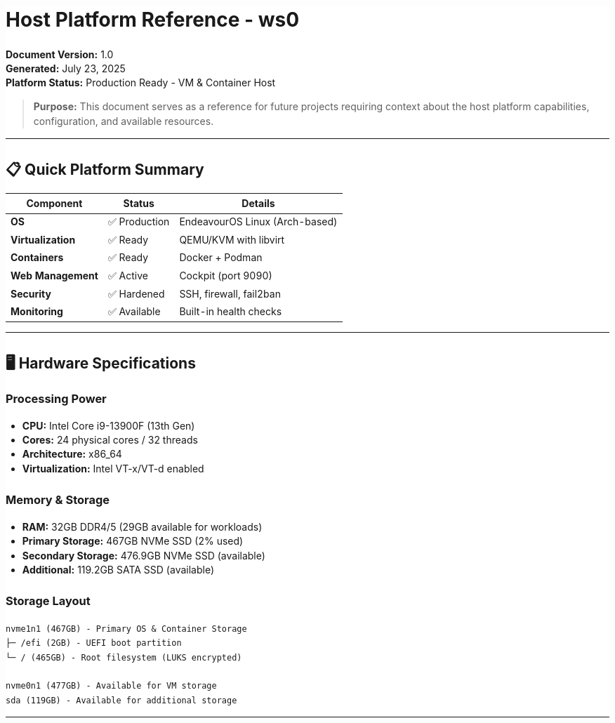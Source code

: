 # Host Platform Reference - ws0

**Document Version:** 1.0  
**Generated:** July 23, 2025  
**Platform Status:** Production Ready - VM & Container Host  

> **Purpose:** This document serves as a reference for future projects requiring context about the host platform capabilities, configuration, and available resources.

---

## 📋 Quick Platform Summary

| Component | Status | Details |
|-----------|--------|---------|
| **OS** | ✅ Production | EndeavourOS Linux (Arch-based) |
| **Virtualization** | ✅ Ready | QEMU/KVM with libvirt |
| **Containers** | ✅ Ready | Docker + Podman |
| **Web Management** | ✅ Active | Cockpit (port 9090) |
| **Security** | ✅ Hardened | SSH, firewall, fail2ban |
| **Monitoring** | ✅ Available | Built-in health checks |

---

## 🖥️ Hardware Specifications

### Processing Power
- **CPU:** Intel Core i9-13900F (13th Gen)
- **Cores:** 24 physical cores / 32 threads
- **Architecture:** x86_64
- **Virtualization:** Intel VT-x/VT-d enabled

### Memory & Storage
- **RAM:** 32GB DDR4/5 (29GB available for workloads)
- **Primary Storage:** 467GB NVMe SSD (2% used)
- **Secondary Storage:** 476.9GB NVMe SSD (available)
- **Additional:** 119.2GB SATA SSD (available)

### Storage Layout
```
nvme1n1 (467GB) - Primary OS & Container Storage
├─ /efi (2GB) - UEFI boot partition
└─ / (465GB) - Root filesystem (LUKS encrypted)

nvme0n1 (477GB) - Available for VM storage
sda (119GB) - Available for additional storage
```

---